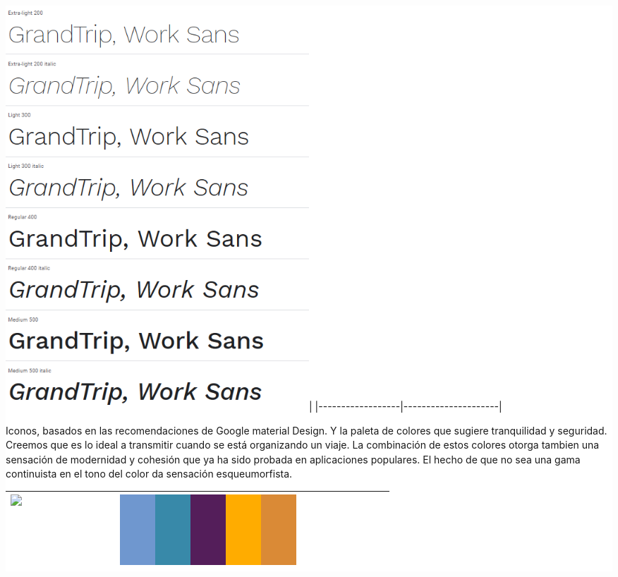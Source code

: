 <img src="https://github.com/pablojj1808/DIU21/blob/master/P3/MoodboardImg/fuente2.png" width="50%"/>| 
|------------------|---------------------|

Iconos, basados en las recomendaciones de Google material Design. Y la paleta de colores que sugiere tranquilidad y seguridad. Creemos que es lo ideal a transmitir cuando se está organizando un viaje. La combinación de estos colores otorga tambien una sensación de modernidad y cohesión que ya ha sido probada en aplicaciones populares. El hecho de que no sea una gama continuista en el tono del color da sensación esqueumorfista.

| <img src="https://user-images.githubusercontent.com/45092820/116590785-714e4500-a91e-11eb-8257-f9d77c402c27.png" width="50%"/> | <img src="https://github.com/pablojj1808/DIU21/blob/master/P3/MoodboardImg/colorscheme1.png" width="50%"/>| 
|------------------|---------------------|
